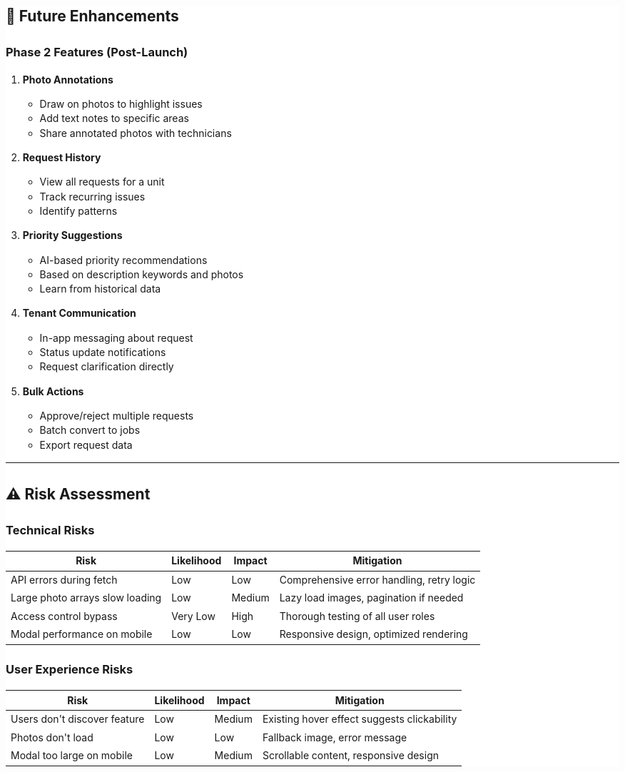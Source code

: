 
## 🔮 Future Enhancements

### Phase 2 Features (Post-Launch)

1. **Photo Annotations**
   - Draw on photos to highlight issues
   - Add text notes to specific areas
   - Share annotated photos with technicians

2. **Request History**
   - View all requests for a unit
   - Track recurring issues
   - Identify patterns

3. **Priority Suggestions**
   - AI-based priority recommendations
   - Based on description keywords and photos
   - Learn from historical data

4. **Tenant Communication**
   - In-app messaging about request
   - Status update notifications
   - Request clarification directly

5. **Bulk Actions**
   - Approve/reject multiple requests
   - Batch convert to jobs
   - Export request data

---

## ⚠️ Risk Assessment

### Technical Risks

| Risk | Likelihood | Impact | Mitigation |
|------|-----------|--------|------------|
| API errors during fetch | Low | Low | Comprehensive error handling, retry logic |
| Large photo arrays slow loading | Low | Medium | Lazy load images, pagination if needed |
| Access control bypass | Very Low | High | Thorough testing of all user roles |
| Modal performance on mobile | Low | Low | Responsive design, optimized rendering |

### User Experience Risks

| Risk | Likelihood | Impact | Mitigation |
|------|-----------|--------|------------|
| Users don't discover feature | Low | Medium | Existing hover effect suggests clickability |
| Photos don't load | Low | Low | Fallback image, error message |
| Modal too large on mobile | Low | Medium | Scrollable content, responsive design |
